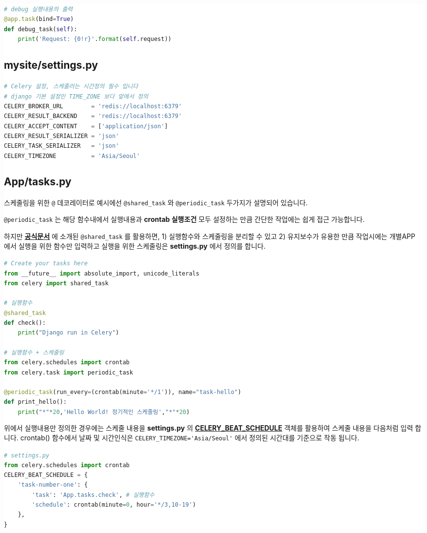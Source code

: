 ```python
# debug 실행내용의 출력
@app.task(bind=True)
def debug_task(self):
    print('Request: {0!r}'.format(self.request))
```

## mysite/settings.py

```python
# Celery 설정, 스케줄러는 시간정의 필수 입니다
# django 기본 설정인 TIME_ZONE 보다 앞에서 정의
CELERY_BROKER_URL        = 'redis://localhost:6379'
CELERY_RESULT_BACKEND    = 'redis://localhost:6379'
CELERY_ACCEPT_CONTENT    = ['application/json']
CELERY_RESULT_SERIALIZER = 'json'
CELERY_TASK_SERIALIZER   = 'json'
CELERY_TIMEZONE          = 'Asia/Seoul' 
```

## App/tasks.py

스케줄링을 위한 `@` 데코레이터로 예시에선 `@shared_task` 와 `@periodic_task` 두가지가 설명되어 있습니다.

`@periodic_task` 는 해당 함수내에서 실행내용과 **crontab 실행조건** 모두 설정하는 만큼 간단한 작업에는 쉽게 접근 가능합니다.

하지만 **[공식문서](https://docs.celeryproject.org/en/latest/userguide/tasks.html)** 에 소개된  `@shared_task` 를 활용하면, 1) 실행함수와 스케줄링을 분리할 수 있고 2) 유지보수가 유용한 만큼 작업시에는 개별APP 에서 실행을 위한 함수만 입력하고 실행을 위한 스케줄링은 **settings.py** 에서 정의를 합니다.

```python
# Create your tasks here
from __future__ import absolute_import, unicode_literals
from celery import shared_task

# 실행함수
@shared_task
def check():
    print("Django run in Celery")

# 실행함수 + 스케줄링
from celery.schedules import crontab
from celery.task import periodic_task

@periodic_task(run_every=(crontab(minute='*/1')), name="task-hello")
def print_hello():
    print("*"*20,'Hello World! 정기적인 스케줄링',"*"*20)
```

위에서 실행내용만 정의한 경우에는 스케줄 내용을 **settings.py** 의 **[CELERY_BEAT_SCHEDULE](https://medium.com/@yehandjoe/celery-4-periodic-task-in-django-9f6b5a8c21c7)** 객체를 활용하여 스케줄 내용을 다음처럼 입력 합니다. crontab() 함수에서 날짜 및 시간인식은 `CELERY_TIMEZONE='Asia/Seoul'` 에서 정의된 시간대를 기준으로 작동 됩니다.

```python
# settings.py
from celery.schedules import crontab
CELERY_BEAT_SCHEDULE = {
    'task-number-one': {
        'task': 'App.tasks.check', # 실행함수
        'schedule': crontab(minute=0, hour='*/3,10-19')
    },
}
```
